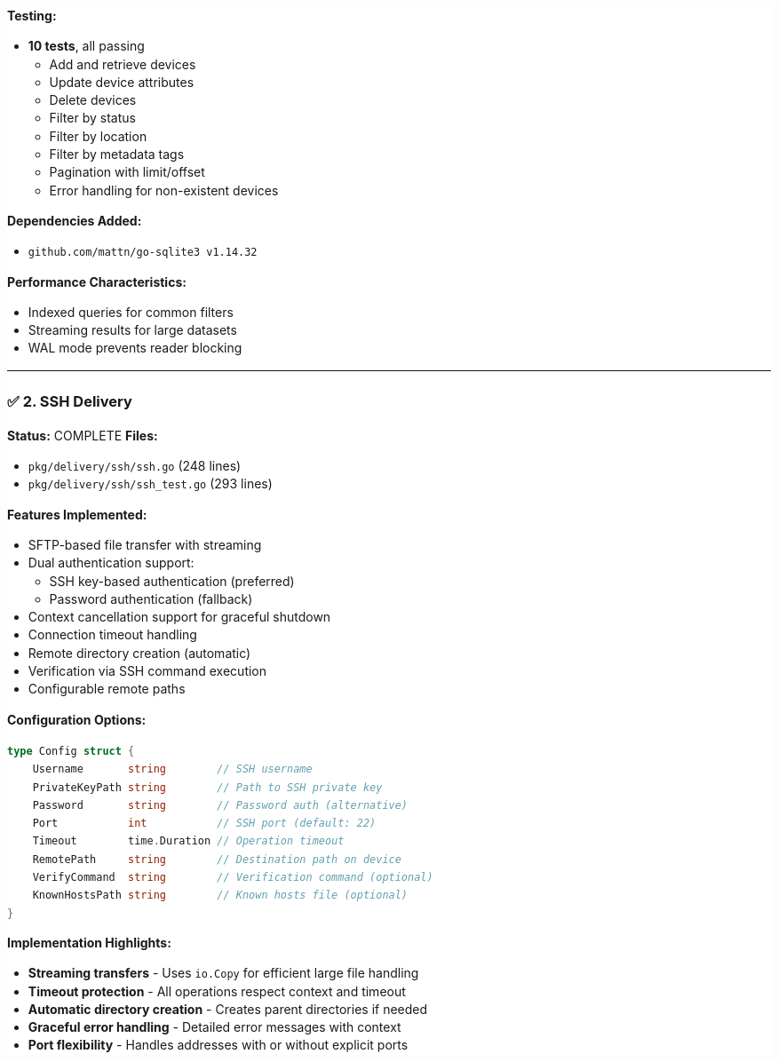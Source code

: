**Testing:**
- **10 tests**, all passing
  - Add and retrieve devices
  - Update device attributes
  - Delete devices
  - Filter by status
  - Filter by location
  - Filter by metadata tags
  - Pagination with limit/offset
  - Error handling for non-existent devices

**Dependencies Added:**
- `github.com/mattn/go-sqlite3 v1.14.32`

**Performance Characteristics:**
- Indexed queries for common filters
- Streaming results for large datasets
- WAL mode prevents reader blocking

---

### ✅ 2. SSH Delivery

**Status:** COMPLETE
**Files:**
- `pkg/delivery/ssh/ssh.go` (248 lines)
- `pkg/delivery/ssh/ssh_test.go` (293 lines)

**Features Implemented:**
- SFTP-based file transfer with streaming
- Dual authentication support:
  - SSH key-based authentication (preferred)
  - Password authentication (fallback)
- Context cancellation support for graceful shutdown
- Connection timeout handling
- Remote directory creation (automatic)
- Verification via SSH command execution
- Configurable remote paths

**Configuration Options:**
```go
type Config struct {
    Username       string        // SSH username
    PrivateKeyPath string        // Path to SSH private key
    Password       string        // Password auth (alternative)
    Port           int           // SSH port (default: 22)
    Timeout        time.Duration // Operation timeout
    RemotePath     string        // Destination path on device
    VerifyCommand  string        // Verification command (optional)
    KnownHostsPath string        // Known hosts file (optional)
}
```

**Implementation Highlights:**
- **Streaming transfers** - Uses `io.Copy` for efficient large file handling
- **Timeout protection** - All operations respect context and timeout
- **Automatic directory creation** - Creates parent directories if needed
- **Graceful error handling** - Detailed error messages with context
- **Port flexibility** - Handles addresses with or without explicit ports
